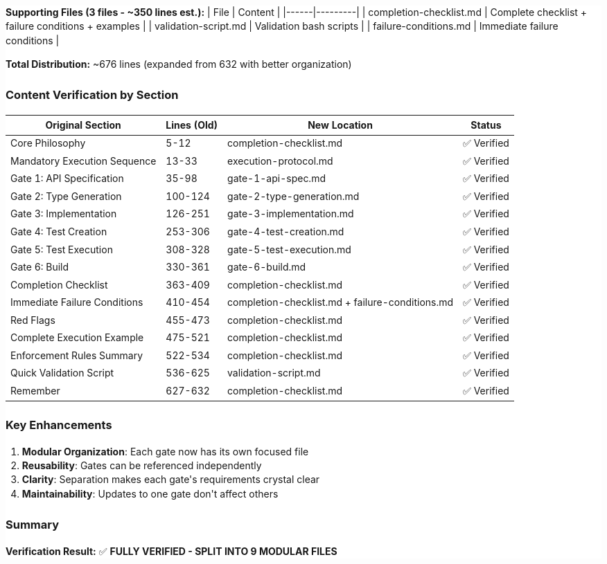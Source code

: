 **Supporting Files (3 files - ~350 lines est.):**
| File | Content |
|------|---------|
| completion-checklist.md | Complete checklist + failure conditions + examples |
| validation-script.md | Validation bash scripts |
| failure-conditions.md | Immediate failure conditions |

**Total Distribution:** ~676 lines (expanded from 632 with better organization)

### Content Verification by Section

| Original Section | Lines (Old) | New Location | Status |
|------------------|-------------|--------------|--------|
| Core Philosophy | 5-12 | completion-checklist.md | ✅ Verified |
| Mandatory Execution Sequence | 13-33 | execution-protocol.md | ✅ Verified |
| Gate 1: API Specification | 35-98 | gate-1-api-spec.md | ✅ Verified |
| Gate 2: Type Generation | 100-124 | gate-2-type-generation.md | ✅ Verified |
| Gate 3: Implementation | 126-251 | gate-3-implementation.md | ✅ Verified |
| Gate 4: Test Creation | 253-306 | gate-4-test-creation.md | ✅ Verified |
| Gate 5: Test Execution | 308-328 | gate-5-test-execution.md | ✅ Verified |
| Gate 6: Build | 330-361 | gate-6-build.md | ✅ Verified |
| Completion Checklist | 363-409 | completion-checklist.md | ✅ Verified |
| Immediate Failure Conditions | 410-454 | completion-checklist.md + failure-conditions.md | ✅ Verified |
| Red Flags | 455-473 | completion-checklist.md | ✅ Verified |
| Complete Execution Example | 475-521 | completion-checklist.md | ✅ Verified |
| Enforcement Rules Summary | 522-534 | completion-checklist.md | ✅ Verified |
| Quick Validation Script | 536-625 | validation-script.md | ✅ Verified |
| Remember | 627-632 | completion-checklist.md | ✅ Verified |

### Key Enhancements

1. **Modular Organization**: Each gate now has its own focused file
2. **Reusability**: Gates can be referenced independently
3. **Clarity**: Separation makes each gate's requirements crystal clear
4. **Maintainability**: Updates to one gate don't affect others

### Summary

**Verification Result:** ✅ **FULLY VERIFIED - SPLIT INTO 9 MODULAR FILES**

